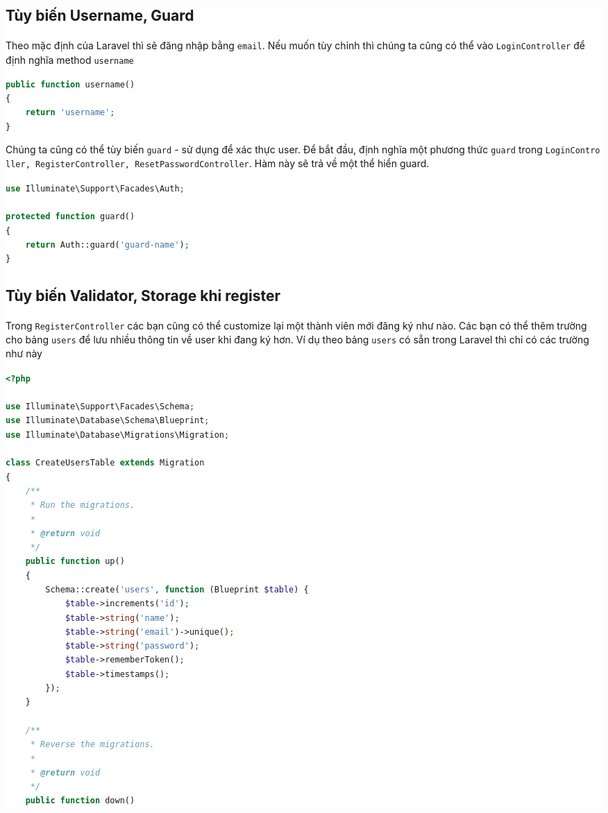 ## Tùy biến Username, Guard

Theo mặc định của Laravel thì sẽ đăng nhập bằng  `email`. Nếu muốn tùy chỉnh thì chúng ta cũng có thể vào  `LoginController`  để định nghĩa method  `username`

```PHP
public function username()
{
    return 'username';
}

```

Chúng ta cũng có thể tùy biến  `guard`  - sử dụng để xác thực user. Để bắt đầu, định nghĩa một phương thức  `guard`  trong  `LoginController, RegisterController, ResetPasswordController`. Hàm này sẽ trả về một thể hiển guard.

```PHP
use Illuminate\Support\Facades\Auth;

protected function guard()
{
    return Auth::guard('guard-name');
}

```

## Tùy biến Validator, Storage khi register

Trong  `RegisterController`  các bạn cũng có thể customize lại một thành viên mới đăng ký như nào. Các bạn có thể thêm trường cho bảng  `users`  để lưu nhiều thông tin về user khi đang ký hơn. Ví dụ theo bảng  `users`  có sẵn trong Laravel thì chỉ có các trường như này

```PHP
<?php

use Illuminate\Support\Facades\Schema;
use Illuminate\Database\Schema\Blueprint;
use Illuminate\Database\Migrations\Migration;

class CreateUsersTable extends Migration
{
    /**
     * Run the migrations.
     *
     * @return void
     */
    public function up()
    {
        Schema::create('users', function (Blueprint $table) {
            $table->increments('id');
            $table->string('name');
            $table->string('email')->unique();
            $table->string('password');
            $table->rememberToken();
            $table->timestamps();
        });
    }

    /**
     * Reverse the migrations.
     *
     * @return void
     */
    public function down()
```